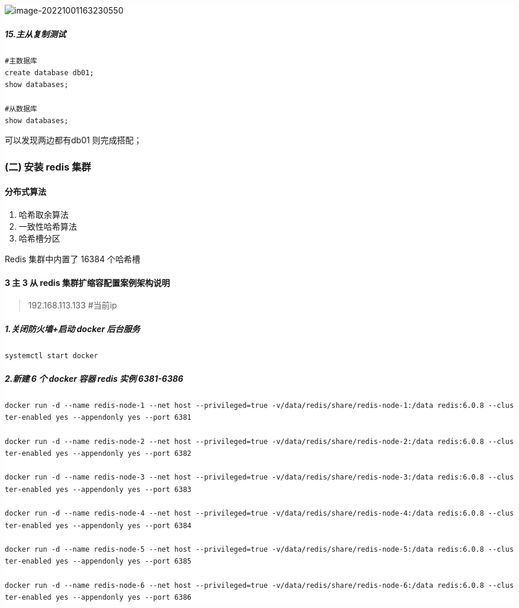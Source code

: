 ![image-20221001163230550](image-20221001163230550.png)

##### 15.主从复制测试

```
#主数据库
create database db01;
show databases;

#从数据库
show databases;
```

可以发现两边都有db01 则完成搭配；

### (二) 安装 redis 集群

#### 分布式算法

1. 哈希取余算法
2. 一致性哈希算法
3. 哈希槽分区

Redis 集群中内置了 16384 个哈希槽

#### 3 主 3 从 redis 集群扩缩容配置案例架构说明

> 192.168.113.133 #当前ip

##### 1.关闭防火墙+启动 docker 后台服务

```
systemctl start docker
```

##### 2.新建 6 个 docker 容器 redis 实例 6381-6386

```shell
docker run -d --name redis-node-1 --net host --privileged=true -v/data/redis/share/redis-node-1:/data redis:6.0.8 --cluster-enabled yes --appendonly yes --port 6381

docker run -d --name redis-node-2 --net host --privileged=true -v/data/redis/share/redis-node-2:/data redis:6.0.8 --cluster-enabled yes --appendonly yes --port 6382

docker run -d --name redis-node-3 --net host --privileged=true -v/data/redis/share/redis-node-3:/data redis:6.0.8 --cluster-enabled yes --appendonly yes --port 6383

docker run -d --name redis-node-4 --net host --privileged=true -v/data/redis/share/redis-node-4:/data redis:6.0.8 --cluster-enabled yes --appendonly yes --port 6384

docker run -d --name redis-node-5 --net host --privileged=true -v/data/redis/share/redis-node-5:/data redis:6.0.8 --cluster-enabled yes --appendonly yes --port 6385

docker run -d --name redis-node-6 --net host --privileged=true -v/data/redis/share/redis-node-6:/data redis:6.0.8 --cluster-enabled yes --appendonly yes --port 6386
```
